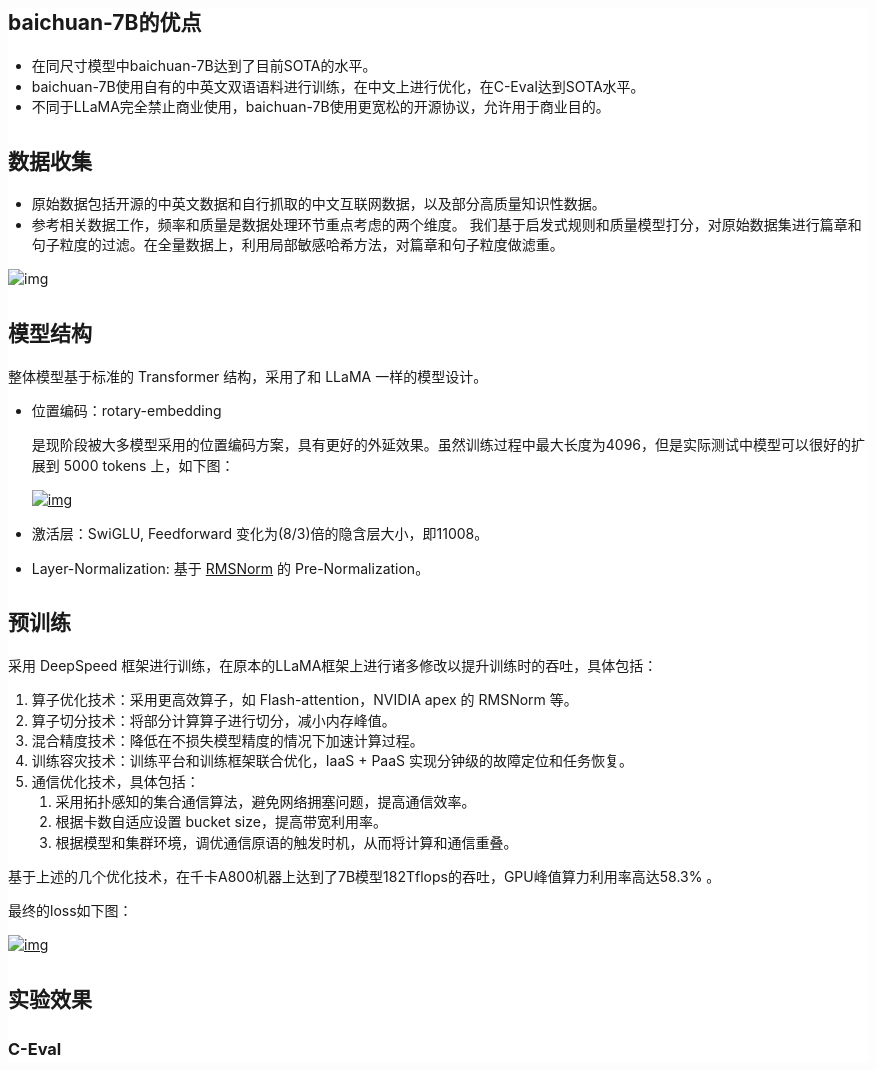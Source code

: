 ## baichuan-7B的优点

- 在同尺寸模型中baichuan-7B达到了目前SOTA的水平。
- baichuan-7B使用自有的中英文双语语料进行训练，在中文上进行优化，在C-Eval达到SOTA水平。
- 不同于LLaMA完全禁止商业使用，baichuan-7B使用更宽松的开源协议，允许用于商业目的。

## 数据收集

- 原始数据包括开源的中英文数据和自行抓取的中文互联网数据，以及部分高质量知识性数据。
- 参考相关数据工作，频率和质量是数据处理环节重点考虑的两个维度。 我们基于启发式规则和质量模型打分，对原始数据集进行篇章和句子粒度的过滤。在全量数据上，利用局部敏感哈希方法，对篇章和句子粒度做滤重。

![img](https://github.com/baichuan-inc/baichuan-7B/raw/main/media/data_process.png)

## 模型结构

整体模型基于标准的 Transformer 结构，采用了和 LLaMA 一样的模型设计。

- 位置编码：rotary-embedding

  是现阶段被大多模型采用的位置编码方案，具有更好的外延效果。虽然训练过程中最大长度为4096，但是实际测试中模型可以很好的扩展到 5000 tokens 上，如下图：


  [![img](https://github.com/baichuan-inc/baichuan-7B/raw/main/media/long-context-ppl.png)](https://github.com/baichuan-inc/baichuan-7B/blob/main/media/long-context-ppl.png)

- 激活层：SwiGLU, Feedforward 变化为(8/3)倍的隐含层大小，即11008。

- Layer-Normalization: 基于 [RMSNorm](https://arxiv.org/abs/1910.07467) 的 Pre-Normalization。

## 预训练

采用 DeepSpeed 框架进行训练，在原本的LLaMA框架上进行诸多修改以提升训练时的吞吐，具体包括：

1. 算子优化技术：采用更高效算子，如 Flash-attention，NVIDIA apex 的 RMSNorm 等。
2. 算子切分技术：将部分计算算子进行切分，减小内存峰值。
3. 混合精度技术：降低在不损失模型精度的情况下加速计算过程。
4. 训练容灾技术：训练平台和训练框架联合优化，IaaS + PaaS 实现分钟级的故障定位和任务恢复。
5. 通信优化技术，具体包括：
   1. 采用拓扑感知的集合通信算法，避免网络拥塞问题，提高通信效率。
   2. 根据卡数自适应设置 bucket size，提高带宽利用率。
   3. 根据模型和集群环境，调优通信原语的触发时机，从而将计算和通信重叠。

基于上述的几个优化技术，在千卡A800机器上达到了7B模型182Tflops的吞吐，GPU峰值算力利用率高达58.3% 。

最终的loss如下图：


[![img](https://github.com/baichuan-inc/baichuan-7B/raw/main/media/7b.loss.png)](https://github.com/baichuan-inc/baichuan-7B/blob/main/media/7b.loss.png)

## 实验效果

### C-Eval
